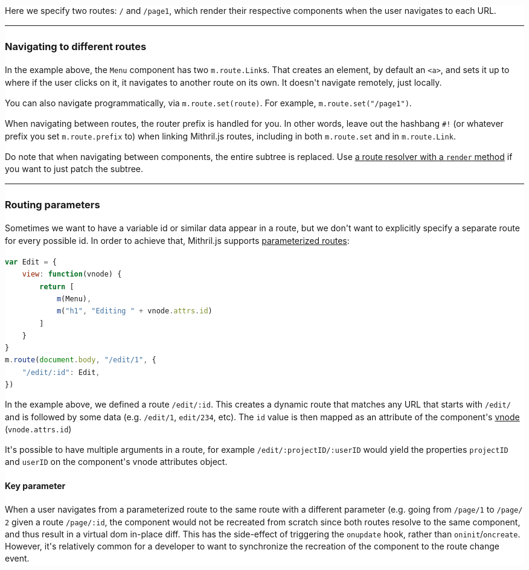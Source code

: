Here we specify two routes: `/` and `/page1`, which render their respective components when the user navigates to each URL.

---

### Navigating to different routes

In the example above, the `Menu` component has two `m.route.Link`s. That creates an element, by default an `<a>`, and sets it up to where if the user clicks on it, it navigates to another route on its own. It doesn't navigate remotely, just locally.

You can also navigate programmatically, via `m.route.set(route)`. For example, `m.route.set("/page1")`.

When navigating between routes, the router prefix is handled for you. In other words, leave out the hashbang `#!` (or whatever prefix you set `m.route.prefix` to) when linking Mithril.js routes, including in both `m.route.set` and in `m.route.Link`.

Do note that when navigating between components, the entire subtree is replaced. Use [a route resolver with a `render` method](#routeresolverrender) if you want to just patch the subtree.

---

### Routing parameters

Sometimes we want to have a variable id or similar data appear in a route, but we don't want to explicitly specify a separate route for every possible id. In order to achieve that, Mithril.js supports [parameterized routes](paths.md#path-parameters):

```javascript
var Edit = {
	view: function(vnode) {
		return [
			m(Menu),
			m("h1", "Editing " + vnode.attrs.id)
		]
	}
}
m.route(document.body, "/edit/1", {
	"/edit/:id": Edit,
})
```

In the example above, we defined a route `/edit/:id`. This creates a dynamic route that matches any URL that starts with `/edit/` and is followed by some data (e.g. `/edit/1`, `edit/234`, etc). The `id` value is then mapped as an attribute of the component's [vnode](vnodes.md) (`vnode.attrs.id`)

It's possible to have multiple arguments in a route, for example `/edit/:projectID/:userID` would yield the properties `projectID` and `userID` on the component's vnode attributes object.

#### Key parameter

When a user navigates from a parameterized route to the same route with a different parameter (e.g. going from `/page/1` to `/page/2` given a route `/page/:id`, the component would not be recreated from scratch since both routes resolve to the same component, and thus result in a virtual dom in-place diff. This has the side-effect of triggering the `onupdate` hook, rather than `oninit`/`oncreate`. However, it's relatively common for a developer to want to synchronize the recreation of the component to the route change event.
